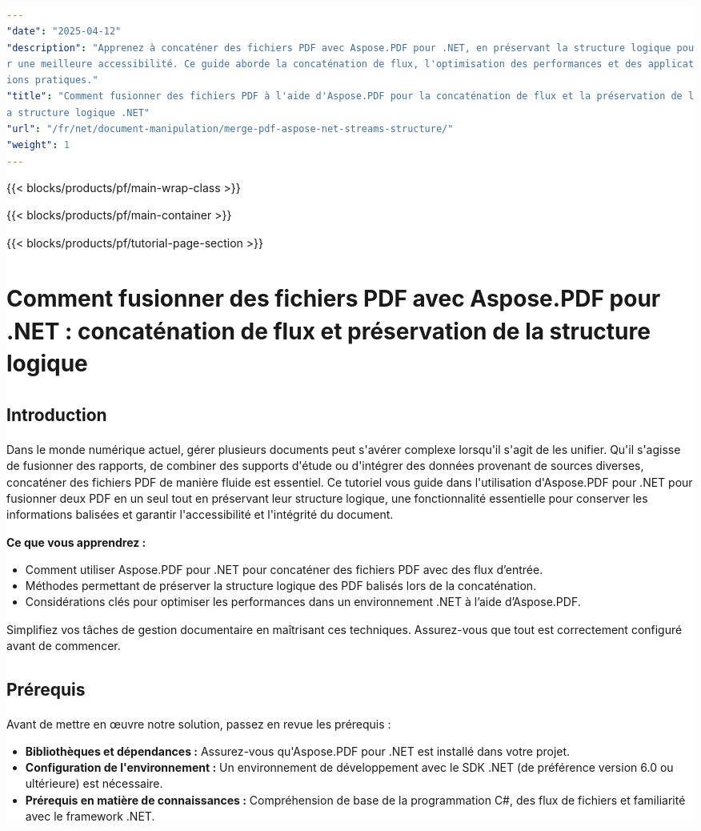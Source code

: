```yaml
---
"date": "2025-04-12"
"description": "Apprenez à concaténer des fichiers PDF avec Aspose.PDF pour .NET, en préservant la structure logique pour une meilleure accessibilité. Ce guide aborde la concaténation de flux, l'optimisation des performances et des applications pratiques."
"title": "Comment fusionner des fichiers PDF à l'aide d'Aspose.PDF pour la concaténation de flux et la préservation de la structure logique .NET"
"url": "/fr/net/document-manipulation/merge-pdf-aspose-net-streams-structure/"
"weight": 1
---
```


{{< blocks/products/pf/main-wrap-class >}}

{{< blocks/products/pf/main-container >}}

{{< blocks/products/pf/tutorial-page-section >}}


# Comment fusionner des fichiers PDF avec Aspose.PDF pour .NET : concaténation de flux et préservation de la structure logique

## Introduction

Dans le monde numérique actuel, gérer plusieurs documents peut s'avérer complexe lorsqu'il s'agit de les unifier. Qu'il s'agisse de fusionner des rapports, de combiner des supports d'étude ou d'intégrer des données provenant de sources diverses, concaténer des fichiers PDF de manière fluide est essentiel. Ce tutoriel vous guide dans l'utilisation d'Aspose.PDF pour .NET pour fusionner deux PDF en un seul tout en préservant leur structure logique, une fonctionnalité essentielle pour conserver les informations balisées et garantir l'accessibilité et l'intégrité du document.

**Ce que vous apprendrez :**
- Comment utiliser Aspose.PDF pour .NET pour concaténer des fichiers PDF avec des flux d’entrée.
- Méthodes permettant de préserver la structure logique des PDF balisés lors de la concaténation.
- Considérations clés pour optimiser les performances dans un environnement .NET à l’aide d’Aspose.PDF.

Simplifiez vos tâches de gestion documentaire en maîtrisant ces techniques. Assurez-vous que tout est correctement configuré avant de commencer.

## Prérequis

Avant de mettre en œuvre notre solution, passez en revue les prérequis :

- **Bibliothèques et dépendances :** Assurez-vous qu'Aspose.PDF pour .NET est installé dans votre projet.
- **Configuration de l'environnement :** Un environnement de développement avec le SDK .NET (de préférence version 6.0 ou ultérieure) est nécessaire.
- **Prérequis en matière de connaissances :** Compréhension de base de la programmation C#, des flux de fichiers et familiarité avec le framework .NET.
